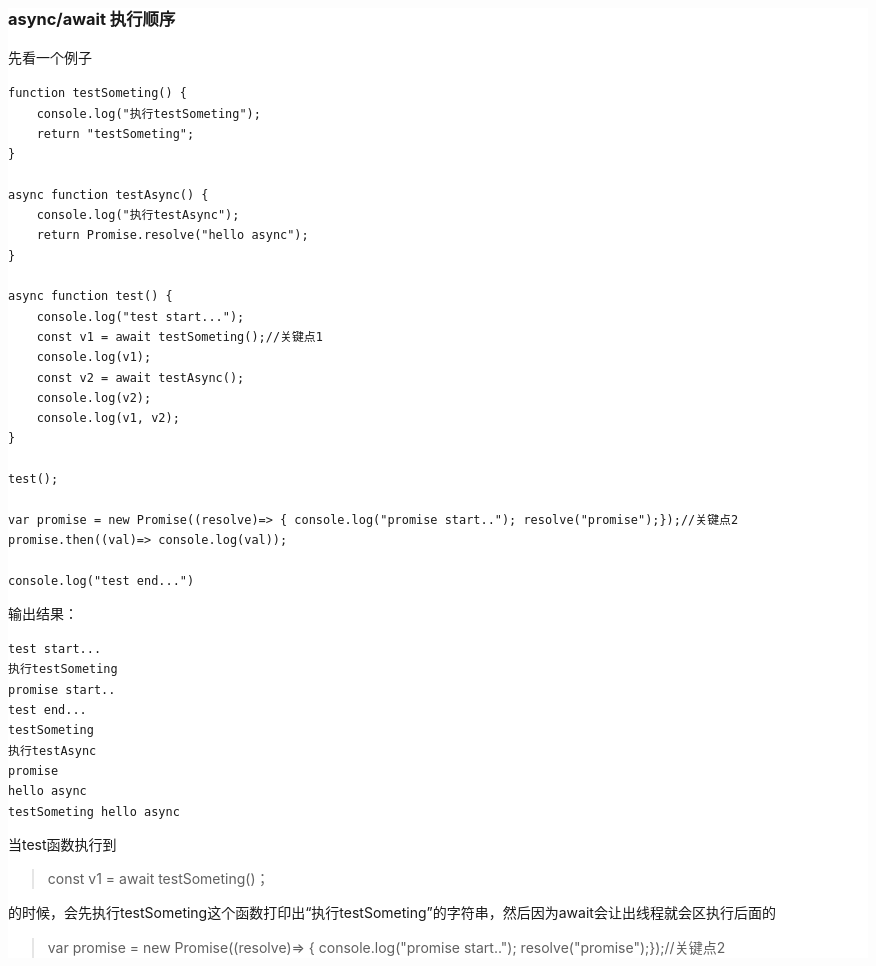 ### async/await 执行顺序

先看一个例子
```
function testSometing() {
    console.log("执行testSometing");
    return "testSometing";
}

async function testAsync() {
    console.log("执行testAsync");
    return Promise.resolve("hello async");
}

async function test() {
    console.log("test start...");
    const v1 = await testSometing();//关键点1
    console.log(v1);
    const v2 = await testAsync();
    console.log(v2);
    console.log(v1, v2);
}

test();

var promise = new Promise((resolve)=> { console.log("promise start.."); resolve("promise");});//关键点2
promise.then((val)=> console.log(val));

console.log("test end...")
```

输出结果：
```
test start...
执行testSometing
promise start..
test end...
testSometing
执行testAsync
promise
hello async
testSometing hello async
```

当test函数执行到

> const v1 = await testSometing()；

的时候，会先执行testSometing这个函数打印出“执行testSometing”的字符串，然后因为await会让出线程就会区执行后面的

> var promise = new Promise((resolve)=> { console.log("promise start.."); resolve("promise");});//关键点2
